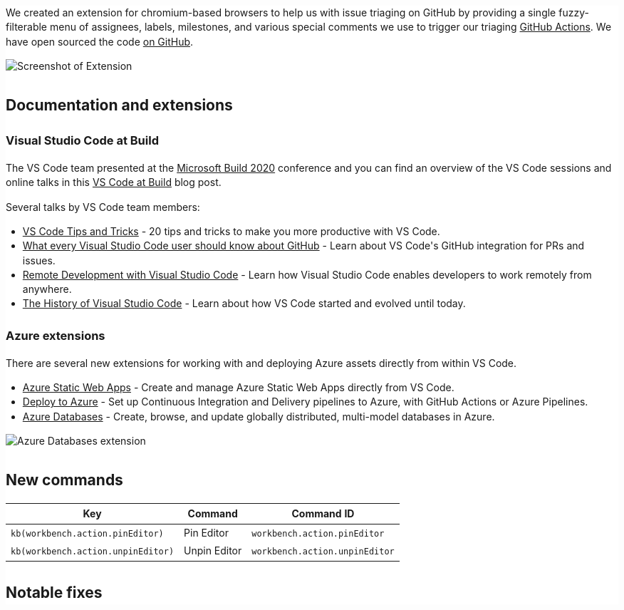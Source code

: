 We created an extension for chromium-based browsers to help us with issue triaging on GitHub by providing a single fuzzy-filterable menu of assignees, labels, milestones, and various special comments we use to trigger our triaging [GitHub Actions](https://github.com/microsoft/vscode-github-triage-actions/). We have open sourced the code [on GitHub](https://github.com/microsoft/vscode-github-triage-extension).

![Screenshot of Extension](images/1_46/vscode-github-triage-ext-screenshot.png)

## Documentation and extensions

### Visual Studio Code at Build

The VS Code team presented at the [Microsoft Build 2020](https://mybuild.microsoft.com/) conference and you can find an overview of the VS Code sessions and online talks in this [VS Code at Build](https://code.visualstudio.com/blogs/2020/05/14/vscode-build-2020) blog post.

Several talks by VS Code team members:

* [VS Code Tips and Tricks](https://aka.ms/Build2020AppDev-VSCodeTips) - 20 tips and tricks to make you more productive with VS Code.
* [What every Visual Studio Code user should know about GitHub](https://aka.ms/Build2020AppDev-VSCodeAndGitHub) - Learn about VS Code's GitHub integration for PRs and issues.
* [Remote Development with Visual Studio Code](https://mybuild.microsoft.com/sessions/5bf61d0b-f4af-4b2e-bcb4-56829ada4e5b?source=sessions) - Learn how Visual Studio Code enables developers to work remotely from anywhere.
* [The History of Visual Studio Code](https://mybuild.microsoft.com/sessions/6b571733-8198-48da-b870-ef804dcfea93?source=sessions) - Learn about how VS Code started and evolved until today.

### Azure extensions

There are several new extensions for working with and deploying Azure assets directly from within VS Code.

* [Azure Static Web Apps](https://marketplace.visualstudio.com/items?itemName=ms-azuretools.vscode-azurestaticwebapps) - Create and manage Azure Static Web Apps directly from VS Code.
* [Deploy to Azure](https://marketplace.visualstudio.com/items?itemName=ms-vscode-deploy-azure.azure-deploy) - Set up Continuous Integration and Delivery pipelines to Azure, with GitHub Actions or Azure Pipelines.
* [Azure Databases](https://marketplace.visualstudio.com/items?itemName=ms-azuretools.vscode-cosmosdb) - Create, browse, and update globally distributed, multi-model databases in Azure.

![Azure Databases extension](images/1_46/azure-static-web-apps-extension.png)

## New commands

| Key                                | Command      | Command ID                     |
| ---------------------------------- | ------------ | ------------------------------ |
| `kb(workbench.action.pinEditor)`   | Pin Editor   | `workbench.action.pinEditor`   |
| `kb(workbench.action.unpinEditor)` | Unpin Editor | `workbench.action.unpinEditor` |

## Notable fixes
